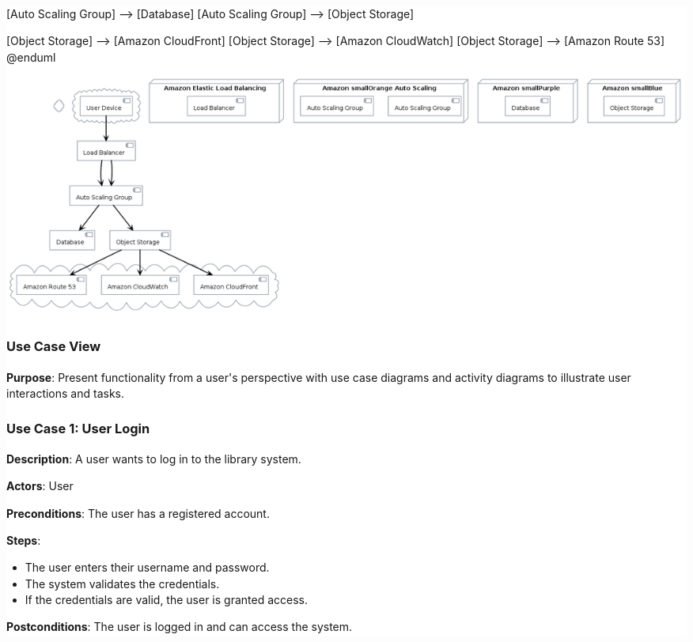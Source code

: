 [Auto Scaling Group] --> [Database]
[Auto Scaling Group] --> [Object Storage]

[Object Storage] --> [Amazon CloudFront]
[Object Storage] --> [Amazon CloudWatch]
[Object Storage] --> [Amazon Route 53]
@enduml
</div>

![](PhysicalView.png)

### Use Case View
**Purpose**: Present functionality from a user's perspective with use case diagrams and activity diagrams to illustrate user interactions and tasks.


### Use Case 1: User Login
**Description**: A user wants to log in to the library system.

**Actors**: User

**Preconditions**: The user has a registered account.

**Steps**:
- The user enters their username and password.
- The system validates the credentials.
- If the credentials are valid, the user is granted access.

**Postconditions**: The user is logged in and can access the system.

<div hidden>
@startuml UseCase001UserLogin
actor User
User -> System: Enter username and password
System -> Database: Validate credentials
Database --> System: Valid credentials
System --> User: Grant access
@enduml
</div>
